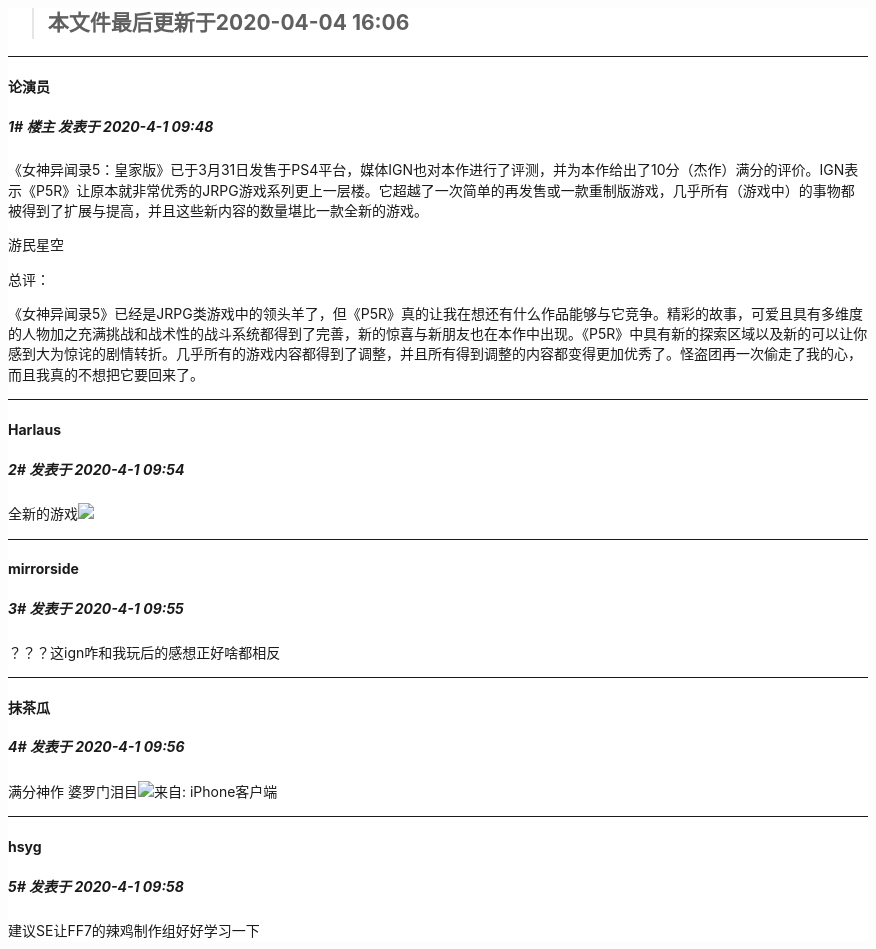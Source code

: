 > ## **本文件最后更新于2020-04-04 16:06** 


-----

####  论演员  
##### 1#       楼主       发表于 2020-4-1 09:48


《女神异闻录5：皇家版》已于3月31日发售于PS4平台，媒体IGN也对本作进行了评测，并为本作给出了10分（杰作）满分的评价。IGN表示《P5R》让原本就非常优秀的JRPG游戏系列更上一层楼。它超越了一次简单的再发售或一款重制版游戏，几乎所有（游戏中）的事物都被得到了扩展与提高，并且这些新内容的数量堪比一款全新的游戏。


游民星空


总评：


《女神异闻录5》已经是JRPG类游戏中的领头羊了，但《P5R》真的让我在想还有什么作品能够与它竞争。精彩的故事，可爱且具有多维度的人物加之充满挑战和战术性的战斗系统都得到了完善，新的惊喜与新朋友也在本作中出现。《P5R》中具有新的探索区域以及新的可以让你感到大为惊诧的剧情转折。几乎所有的游戏内容都得到了调整，并且所有得到调整的内容都变得更加优秀了。怪盗团再一次偷走了我的心，而且我真的不想把它要回来了。


-----

####  Harlaus  
##### 2#       发表于 2020-4-1 09:54


全新的游戏<img src="https://static.saraba1st.com/image/smiley/face2017/117.png" referrerpolicy="no-referrer">


-----

####  mirrorside  
##### 3#       发表于 2020-4-1 09:55


？？？这ign咋和我玩后的感想正好啥都相反


-----

####  抹茶瓜  
##### 4#       发表于 2020-4-1 09:56


满分神作 婆罗门泪目<img src="https://static.saraba1st.com/image/smiley/face2017/064.png" referrerpolicy="no-referrer">来自: iPhone客户端


-----

####  hsyg  
##### 5#       发表于 2020-4-1 09:58


建议SE让FF7的辣鸡制作组好好学习一下

